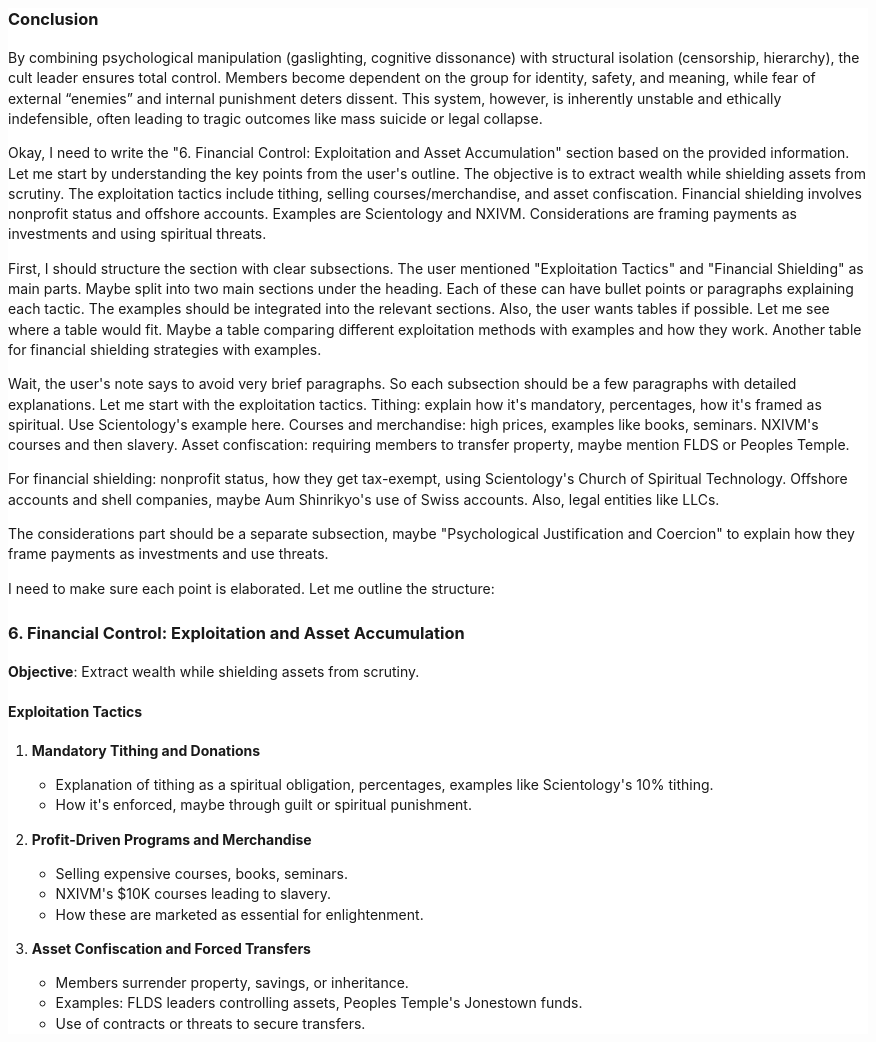 
### **Conclusion**  
By combining psychological manipulation (gaslighting, cognitive dissonance) with structural isolation (censorship, hierarchy), the cult leader ensures total control. Members become dependent on the group for identity, safety, and meaning, while fear of external “enemies” and internal punishment deters dissent. This system, however, is inherently unstable and ethically indefensible, often leading to tragic outcomes like mass suicide or legal collapse.


Okay, I need to write the "6. Financial Control: Exploitation and Asset Accumulation" section based on the provided information. Let me start by understanding the key points from the user's outline. The objective is to extract wealth while shielding assets from scrutiny. The exploitation tactics include tithing, selling courses/merchandise, and asset confiscation. Financial shielding involves nonprofit status and offshore accounts. Examples are Scientology and NXIVM. Considerations are framing payments as investments and using spiritual threats.

First, I should structure the section with clear subsections. The user mentioned "Exploitation Tactics" and "Financial Shielding" as main parts. Maybe split into two main sections under the heading. Each of these can have bullet points or paragraphs explaining each tactic. The examples should be integrated into the relevant sections. Also, the user wants tables if possible. Let me see where a table would fit. Maybe a table comparing different exploitation methods with examples and how they work. Another table for financial shielding strategies with examples.

Wait, the user's note says to avoid very brief paragraphs. So each subsection should be a few paragraphs with detailed explanations. Let me start with the exploitation tactics. Tithing: explain how it's mandatory, percentages, how it's framed as spiritual. Use Scientology's example here. Courses and merchandise: high prices, examples like books, seminars. NXIVM's courses and then slavery. Asset confiscation: requiring members to transfer property, maybe mention FLDS or Peoples Temple. 

For financial shielding: nonprofit status, how they get tax-exempt, using Scientology's Church of Spiritual Technology. Offshore accounts and shell companies, maybe Aum Shinrikyo's use of Swiss accounts. Also, legal entities like LLCs. 

The considerations part should be a separate subsection, maybe "Psychological Justification and Coercion" to explain how they frame payments as investments and use threats. 

I need to make sure each point is elaborated. Let me outline the structure:

### 6. Financial Control: Exploitation and Asset Accumulation  
**Objective**: Extract wealth while shielding assets from scrutiny.  

#### Exploitation Tactics  
1. **Mandatory Tithing and Donations**  
   - Explanation of tithing as a spiritual obligation, percentages, examples like Scientology's 10% tithing.  
   - How it's enforced, maybe through guilt or spiritual punishment.  

2. **Profit-Driven Programs and Merchandise**  
   - Selling expensive courses, books, seminars.  
   - NXIVM's $10K courses leading to slavery.  
   - How these are marketed as essential for enlightenment.  

3. **Asset Confiscation and Forced Transfers**  
   - Members surrender property, savings, or inheritance.  
   - Examples: FLDS leaders controlling assets, Peoples Temple's Jonestown funds.  
   - Use of contracts or threats to secure transfers.  
